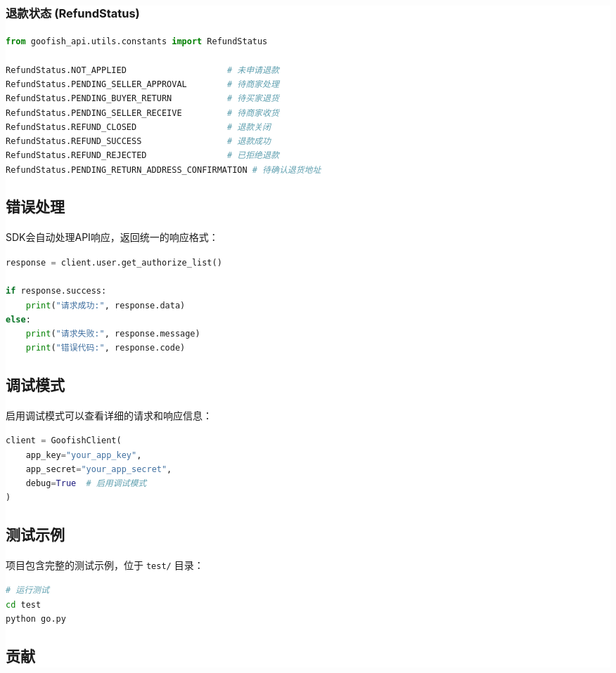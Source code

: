 ### 退款状态 (RefundStatus)

```python
from goofish_api.utils.constants import RefundStatus

RefundStatus.NOT_APPLIED                    # 未申请退款
RefundStatus.PENDING_SELLER_APPROVAL        # 待商家处理
RefundStatus.PENDING_BUYER_RETURN           # 待买家退货
RefundStatus.PENDING_SELLER_RECEIVE         # 待商家收货
RefundStatus.REFUND_CLOSED                  # 退款关闭
RefundStatus.REFUND_SUCCESS                 # 退款成功
RefundStatus.REFUND_REJECTED                # 已拒绝退款
RefundStatus.PENDING_RETURN_ADDRESS_CONFIRMATION # 待确认退货地址
```

## 错误处理

SDK会自动处理API响应，返回统一的响应格式：

```python
response = client.user.get_authorize_list()

if response.success:
    print("请求成功:", response.data)
else:
    print("请求失败:", response.message)
    print("错误代码:", response.code)
```

## 调试模式

启用调试模式可以查看详细的请求和响应信息：

```python
client = GoofishClient(
    app_key="your_app_key",
    app_secret="your_app_secret",
    debug=True  # 启用调试模式
)
```

## 测试示例

项目包含完整的测试示例，位于 `test/` 目录：

```bash
# 运行测试
cd test
python go.py
```

## 贡献
